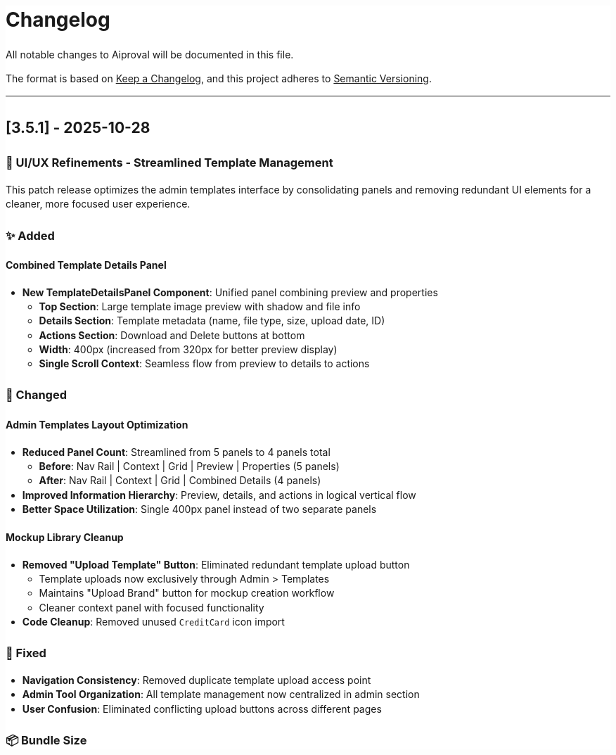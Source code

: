 # Changelog

All notable changes to Aiproval will be documented in this file.

The format is based on [Keep a Changelog](https://keepachangelog.com/en/1.0.0/),
and this project adheres to [Semantic Versioning](https://semver.org/spec/v2.0.0.html).

---

## [3.5.1] - 2025-10-28

### 🎨 UI/UX Refinements - Streamlined Template Management

This patch release optimizes the admin templates interface by consolidating panels and removing redundant UI elements for a cleaner, more focused user experience.

### ✨ Added

#### Combined Template Details Panel
- **New TemplateDetailsPanel Component**: Unified panel combining preview and properties
  - **Top Section**: Large template image preview with shadow and file info
  - **Details Section**: Template metadata (name, file type, size, upload date, ID)
  - **Actions Section**: Download and Delete buttons at bottom
  - **Width**: 400px (increased from 320px for better preview display)
  - **Single Scroll Context**: Seamless flow from preview to details to actions

### 🔄 Changed

#### Admin Templates Layout Optimization
- **Reduced Panel Count**: Streamlined from 5 panels to 4 panels total
  - **Before**: Nav Rail | Context | Grid | Preview | Properties (5 panels)
  - **After**: Nav Rail | Context | Grid | Combined Details (4 panels)
- **Improved Information Hierarchy**: Preview, details, and actions in logical vertical flow
- **Better Space Utilization**: Single 400px panel instead of two separate panels

#### Mockup Library Cleanup
- **Removed "Upload Template" Button**: Eliminated redundant template upload button
  - Template uploads now exclusively through Admin > Templates
  - Maintains "Upload Brand" button for mockup creation workflow
  - Cleaner context panel with focused functionality
- **Code Cleanup**: Removed unused `CreditCard` icon import

### 🐛 Fixed

- **Navigation Consistency**: Removed duplicate template upload access point
- **Admin Tool Organization**: All template management now centralized in admin section
- **User Confusion**: Eliminated conflicting upload buttons across different pages

### 📦 Bundle Size
